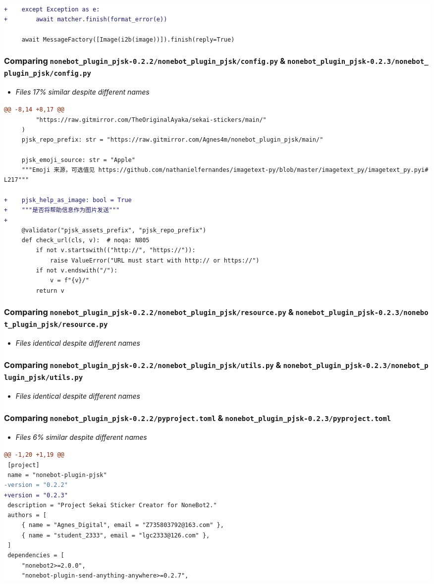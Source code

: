 ```diff
+    except Exception as e:
+        await matcher.finish(format_error(e))
 
     await MessageFactory([Image(i2b(image))]).finish(reply=True)
```

### Comparing `nonebot_plugin_pjsk-0.2.2/nonebot_plugin_pjsk/config.py` & `nonebot_plugin_pjsk-0.2.3/nonebot_plugin_pjsk/config.py`

 * *Files 17% similar despite different names*

```diff
@@ -8,14 +8,17 @@
         "https://raw.gitmirror.com/TheOriginalAyaka/sekai-stickers/main/"
     )
     pjsk_repo_prefix: str = "https://raw.gitmirror.com/Agnes4m/nonebot_plugin_pjsk/main/"
 
     pjsk_emoji_source: str = "Apple"
     """Emoji 来源，可选值见 https://github.com/nathanielfernandes/imagetext-py/blob/master/imagetext_py/imagetext_py.pyi#L217"""
 
+    pjsk_help_as_image: bool = True
+    """是否将帮助信息作为图片发送"""
+
     @validator("pjsk_assets_prefix", "pjsk_repo_prefix")
     def check_url(cls, v):  # noqa: N805
         if not v.startswith(("http://", "https://")):
             raise ValueError("URL must start with http:// or https://")
         if not v.endswith("/"):
             v = f"{v}/"
         return v
```

### Comparing `nonebot_plugin_pjsk-0.2.2/nonebot_plugin_pjsk/resource.py` & `nonebot_plugin_pjsk-0.2.3/nonebot_plugin_pjsk/resource.py`

 * *Files identical despite different names*

### Comparing `nonebot_plugin_pjsk-0.2.2/nonebot_plugin_pjsk/utils.py` & `nonebot_plugin_pjsk-0.2.3/nonebot_plugin_pjsk/utils.py`

 * *Files identical despite different names*

### Comparing `nonebot_plugin_pjsk-0.2.2/pyproject.toml` & `nonebot_plugin_pjsk-0.2.3/pyproject.toml`

 * *Files 6% similar despite different names*

```diff
@@ -1,20 +1,19 @@
 [project]
 name = "nonebot-plugin-pjsk"
-version = "0.2.2"
+version = "0.2.3"
 description = "Project Sekai Sticker Creator for NoneBot2."
 authors = [
     { name = "Agnes_Digital", email = "Z735803792@163.com" },
     { name = "student_2333", email = "lgc2333@126.com" },
 ]
 dependencies = [
     "nonebot2>=2.0.0",
     "nonebot-plugin-send-anything-anywhere>=0.2.7",
```